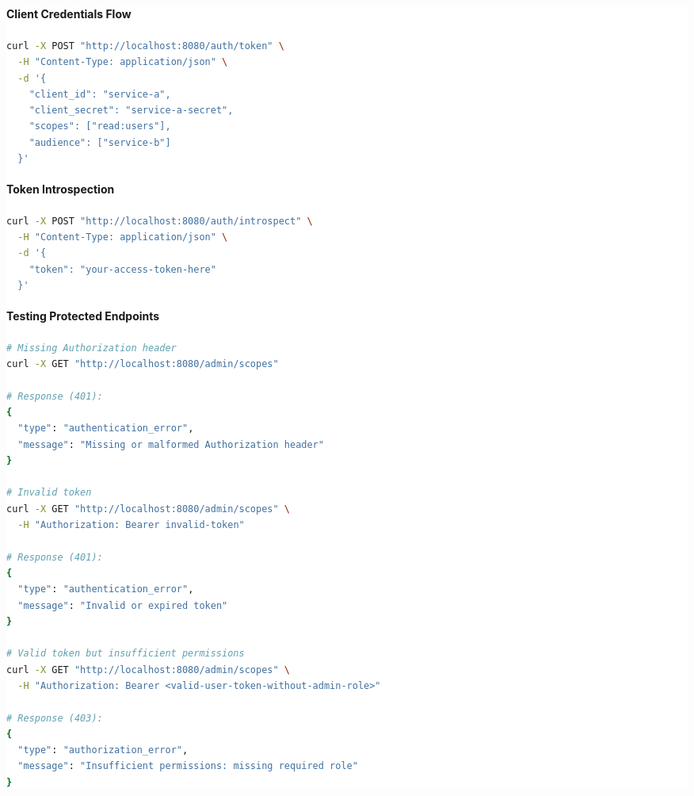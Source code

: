 #### Client Credentials Flow
```bash
curl -X POST "http://localhost:8080/auth/token" \
  -H "Content-Type: application/json" \
  -d '{
    "client_id": "service-a",
    "client_secret": "service-a-secret",
    "scopes": ["read:users"],
    "audience": ["service-b"]
  }'
```

#### Token Introspection
```bash
curl -X POST "http://localhost:8080/auth/introspect" \
  -H "Content-Type: application/json" \
  -d '{
    "token": "your-access-token-here"
  }'
```

#### Testing Protected Endpoints
```bash
# Missing Authorization header
curl -X GET "http://localhost:8080/admin/scopes"

# Response (401):
{
  "type": "authentication_error",
  "message": "Missing or malformed Authorization header"
}

# Invalid token
curl -X GET "http://localhost:8080/admin/scopes" \
  -H "Authorization: Bearer invalid-token"

# Response (401):
{
  "type": "authentication_error", 
  "message": "Invalid or expired token"
}

# Valid token but insufficient permissions
curl -X GET "http://localhost:8080/admin/scopes" \
  -H "Authorization: Bearer <valid-user-token-without-admin-role>"

# Response (403):
{
  "type": "authorization_error",
  "message": "Insufficient permissions: missing required role"
}
```
